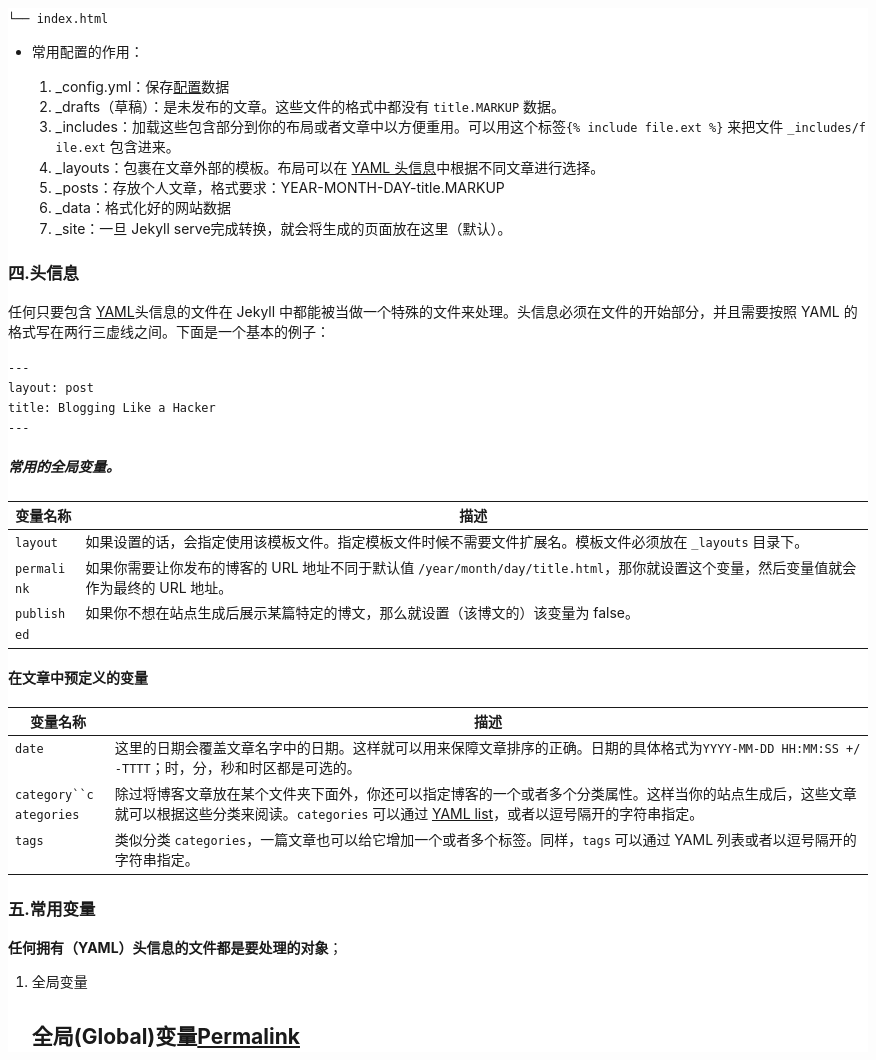   ```
  └── index.html
  ```

* 常用配置的作用：

  1. _config.yml：保存[配置](http://jekyllcn.com/docs/configuration/)数据
  2. _drafts（草稿）：是未发布的文章。这些文件的格式中都没有 `title.MARKUP` 数据。
  3. _includes：加载这些包含部分到你的布局或者文章中以方便重用。可以用这个标签`{% include file.ext %}` 来把文件 `_includes/file.ext` 包含进来。
  4. _layouts：包裹在文章外部的模板。布局可以在 [YAML 头信息](http://jekyllcn.com/docs/frontmatter/)中根据不同文章进行选择。
  5. _posts：存放个人文章，格式要求：YEAR-MONTH-DAY-title.MARKUP
  6. _data：格式化好的网站数据
  7. _site：一旦 Jekyll  serve完成转换，就会将生成的页面放在这里（默认）。

### 四.头信息

任何只要包含 [YAML](http://yaml.org/)头信息的文件在 Jekyll 中都能被当做一个特殊的文件来处理。头信息必须在文件的开始部分，并且需要按照 YAML 的格式写在两行三虚线之间。下面是一个基本的例子：

```
---
layout: post
title: Blogging Like a Hacker
---
```

##### 常用的全局变量。

| 变量名称    | 描述                                                         |
| ----------- | ------------------------------------------------------------ |
| `layout`    | 如果设置的话，会指定使用该模板文件。指定模板文件时候不需要文件扩展名。模板文件必须放在 `_layouts` 目录下。 |
| `permalink` | 如果你需要让你发布的博客的 URL 地址不同于默认值 `/year/month/day/title.html`，那你就设置这个变量，然后变量值就会作为最终的 URL 地址。 |
| `published` | 如果你不想在站点生成后展示某篇特定的博文，那么就设置（该博文的）该变量为 false。 |

#### 在文章中预定义的变量

| 变量名称               | 描述                                                         |
| ---------------------- | ------------------------------------------------------------ |
| `date`                 | 这里的日期会覆盖文章名字中的日期。这样就可以用来保障文章排序的正确。日期的具体格式为`YYYY-MM-DD HH:MM:SS +/-TTTT`；时，分，秒和时区都是可选的。 |
| `category``categories` | 除过将博客文章放在某个文件夹下面外，你还可以指定博客的一个或者多个分类属性。这样当你的站点生成后，这些文章就可以根据这些分类来阅读。`categories` 可以通过 [YAML list](http://en.wikipedia.org/wiki/YAML#Lists)，或者以逗号隔开的字符串指定。 |
| `tags`                 | 类似分类 `categories`，一篇文章也可以给它增加一个或者多个标签。同样，`tags` 可以通过 YAML 列表或者以逗号隔开的字符串指定。 |

### 五.常用变量

**任何拥有（YAML）头信息的文件都是要处理的对象**；

1. 全局变量
   
   ## 全局(Global)变量[Permalink](http://jekyllcn.com/docs/variables/#全局global变量)
   